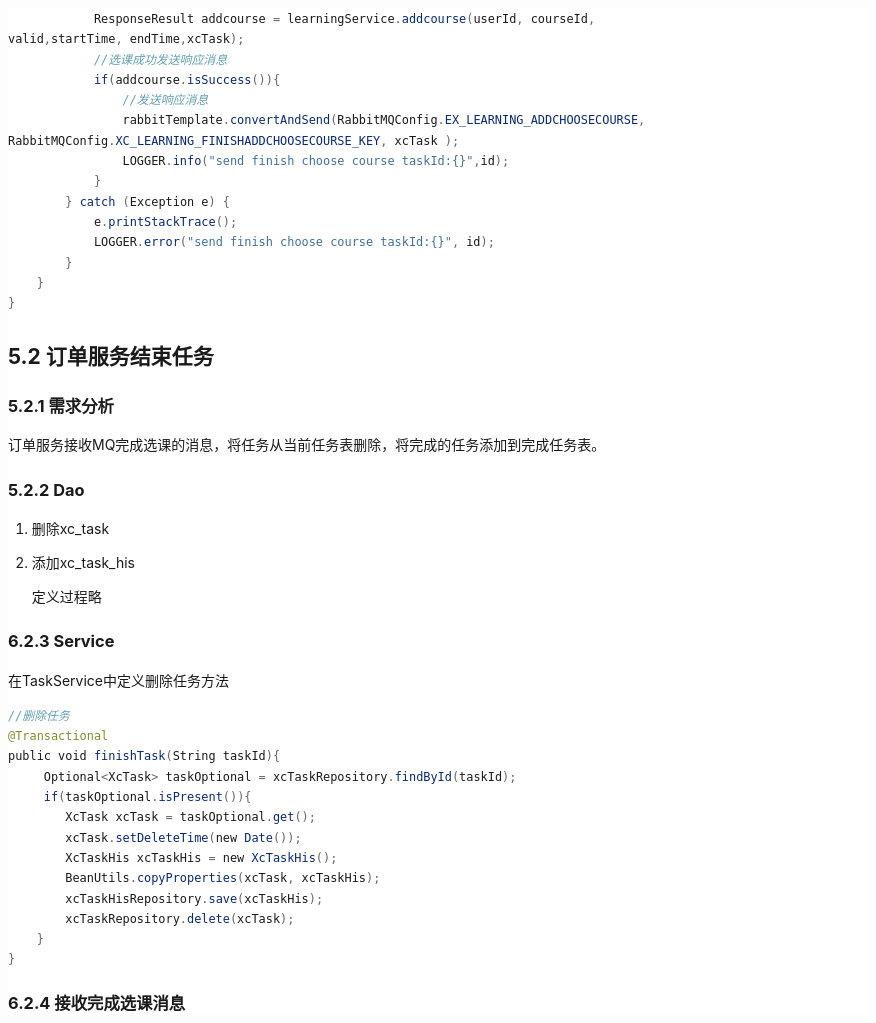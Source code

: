 ```java
            ResponseResult addcourse = learningService.addcourse(userId, courseId,
valid,startTime, endTime,xcTask);
            //选课成功发送响应消息
            if(addcourse.isSuccess()){
                //发送响应消息
                rabbitTemplate.convertAndSend(RabbitMQConfig.EX_LEARNING_ADDCHOOSECOURSE,
RabbitMQConfig.XC_LEARNING_FINISHADDCHOOSECOURSE_KEY, xcTask );
                LOGGER.info("send finish choose course taskId:{}",id);
            }
        } catch (Exception e) {
            e.printStackTrace();
            LOGGER.error("send finish choose course taskId:{}", id);
        }
    }
}
```

## 5.2  订单服务结束任务

### 5.2.1 需求分析

订单服务接收MQ完成选课的消息，将任务从当前任务表删除，将完成的任务添加到完成任务表。

### 5.2.2 Dao

1. 删除xc_task

2. 添加xc_task_his

   定义过程略

### 6.2.3 Service

在TaskService中定义删除任务方法

```java
//删除任务
@Transactional
public void finishTask(String taskId){
     Optional<XcTask> taskOptional = xcTaskRepository.findById(taskId);
     if(taskOptional.isPresent()){
        XcTask xcTask = taskOptional.get();
        xcTask.setDeleteTime(new Date());
        XcTaskHis xcTaskHis = new XcTaskHis();
        BeanUtils.copyProperties(xcTask, xcTaskHis);
        xcTaskHisRepository.save(xcTaskHis);
        xcTaskRepository.delete(xcTask);
    }
}
```

### 6.2.4 接收完成选课消息
